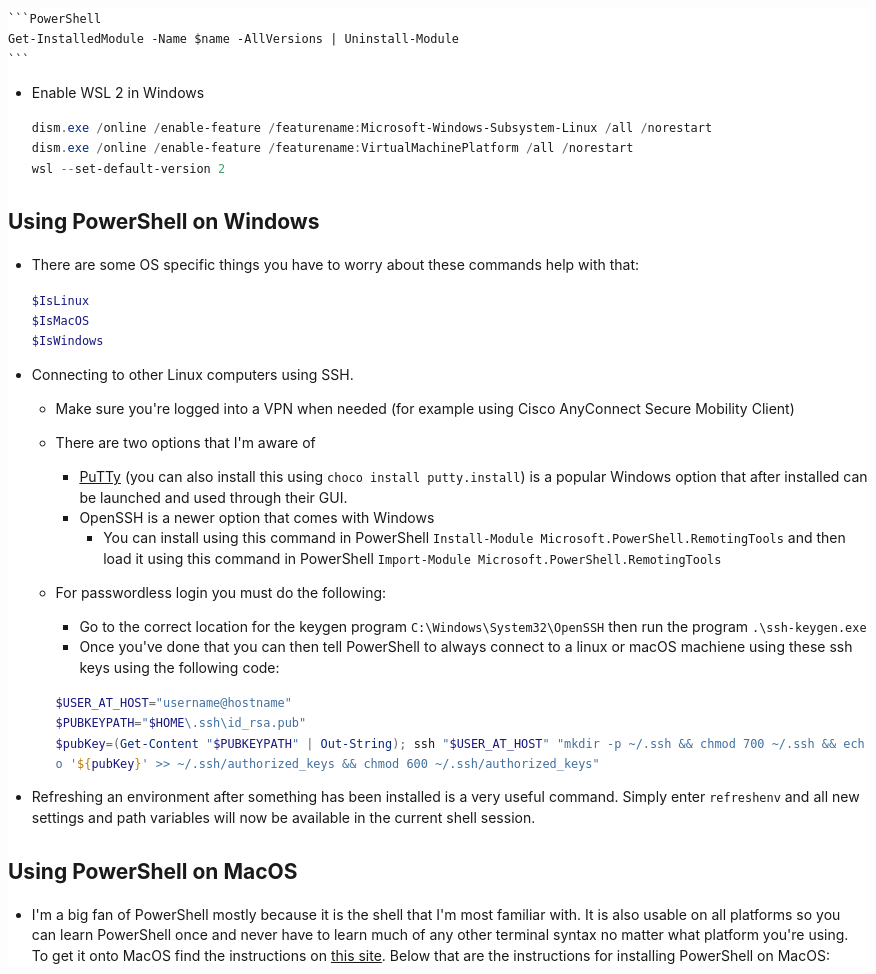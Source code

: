     ```PowerShell
    Get-InstalledModule -Name $name -AllVersions | Uninstall-Module
    ```

- Enable WSL 2 in Windows

    ```PowerShell
    dism.exe /online /enable-feature /featurename:Microsoft-Windows-Subsystem-Linux /all /norestart
    dism.exe /online /enable-feature /featurename:VirtualMachinePlatform /all /norestart
    wsl --set-default-version 2
    ```

## Using PowerShell on Windows

- There are some OS specific things you have to worry about these commands help with that:

    ```PowerShell
    $IsLinux
    $IsMacOS
    $IsWindows
    ```

- Connecting to other Linux computers using SSH.
    - Make sure you're logged into a VPN when needed (for example using Cisco AnyConnect Secure Mobility Client)
    - There are two options that I'm aware of
        - [PuTTy](https://putty.org/) (you can also install this using `choco install putty.install`) is a popular Windows option that after installed can be launched and used through their GUI.
        - OpenSSH  is a newer option that comes with Windows
            - You can install using this command in PowerShell `Install-Module Microsoft.PowerShell.RemotingTools` and then load it using this command in PowerShell `Import-Module Microsoft.PowerShell.RemotingTools`
    - For passwordless login you must do the following:
        - Go to the correct location for the keygen program `C:\Windows\System32\OpenSSH` then run the program `.\ssh-keygen.exe`
        - Once you've done that you can then tell PowerShell to always connect to a linux or macOS machiene using these ssh keys using the following code:

        ```PowerShell
        $USER_AT_HOST="username@hostname"
        $PUBKEYPATH="$HOME\.ssh\id_rsa.pub"
        $pubKey=(Get-Content "$PUBKEYPATH" | Out-String); ssh "$USER_AT_HOST" "mkdir -p ~/.ssh && chmod 700 ~/.ssh && echo '${pubKey}' >> ~/.ssh/authorized_keys && chmod 600 ~/.ssh/authorized_keys"
        ```

- Refreshing an environment after something has been installed is a very useful command. Simply enter `refreshenv` and all new settings and path variables will now be available in the current shell session.

## Using PowerShell on MacOS

- I'm a big fan of PowerShell mostly because it is the shell that I'm most familiar with. It is also usable on all platforms so you can learn PowerShell once and never have to learn much of any other terminal syntax no matter what platform you're using. To get it onto MacOS find the instructions on [this site](https://docs.microsoft.com/en-us/powershell/scripting/install/installing-powershell-core-on-macos). Below that are the instructions for installing PowerShell on MacOS:
